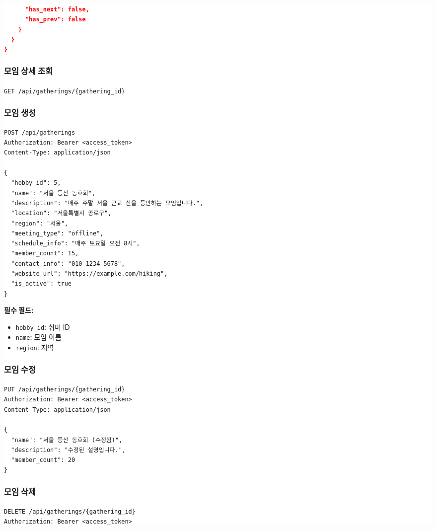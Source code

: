 ```json
      "has_next": false,
      "has_prev": false
    }
  }
}
```

### 모임 상세 조회
```http
GET /api/gatherings/{gathering_id}
```

### 모임 생성
```http
POST /api/gatherings
Authorization: Bearer <access_token>
Content-Type: application/json

{
  "hobby_id": 5,
  "name": "서울 등산 동호회",
  "description": "매주 주말 서울 근교 산을 등반하는 모임입니다.",
  "location": "서울특별시 종로구",
  "region": "서울",
  "meeting_type": "offline",
  "schedule_info": "매주 토요일 오전 8시",
  "member_count": 15,
  "contact_info": "010-1234-5678",
  "website_url": "https://example.com/hiking",
  "is_active": true
}
```

**필수 필드:**
- `hobby_id`: 취미 ID
- `name`: 모임 이름
- `region`: 지역

### 모임 수정
```http
PUT /api/gatherings/{gathering_id}
Authorization: Bearer <access_token>
Content-Type: application/json

{
  "name": "서울 등산 동호회 (수정됨)",
  "description": "수정된 설명입니다.",
  "member_count": 20
}
```

### 모임 삭제
```http
DELETE /api/gatherings/{gathering_id}
Authorization: Bearer <access_token>
```
